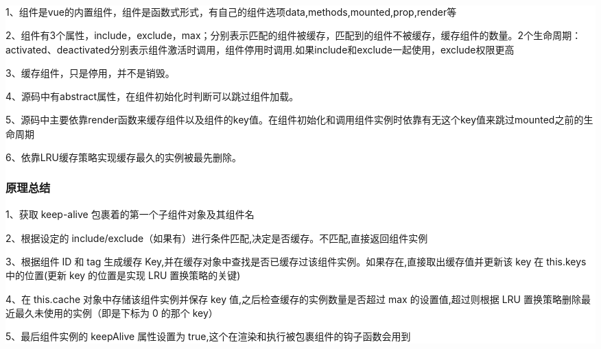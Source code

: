 1、<keep-alive>组件是vue的内置组件，组件是函数式形式，有自己的组件选项data,methods,mounted,prop,render等

2、<keep-alive>组件有3个属性，include，exclude，max；分别表示匹配的组件被缓存，匹配到的组件不被缓存，缓存组件的数量。2个生命周期：activated、deactivated分别表示组件激活时调用，组件停用时调用.如果include和exclude一起使用，exclude权限更高

3、<keep-alive>缓存组件，只是停用，并不是销毁。

4、<keep-aive>源码中有abstract属性，在组件初始化时判断可以跳过组件加载。

5、<keep-alive>源码中主要依靠render函数来缓存组件以及组件的key值。在组件初始化和调用组件实例时依靠有无这个key值来跳过mounted之前的生命周期

6、<keep-alive>依靠LRU缓存策略实现缓存最久的实例被最先删除。

### <keep-alive>原理总结

1、获取 keep-alive 包裹着的第一个子组件对象及其组件名

2、根据设定的 include/exclude（如果有）进行条件匹配,决定是否缓存。不匹配,直接返回组件实例

3、根据组件 ID 和 tag 生成缓存 Key,并在缓存对象中查找是否已缓存过该组件实例。如果存在,直接取出缓存值并更新该 key 在 this.keys 中的位置(更新 key 的位置是实现 LRU 置换策略的关键)

4、在 this.cache 对象中存储该组件实例并保存 key 值,之后检查缓存的实例数量是否超过 max 的设置值,超过则根据 LRU 置换策略删除最近最久未使用的实例（即是下标为 0 的那个 key）

5、最后组件实例的 keepAlive 属性设置为 true,这个在渲染和执行被包裹组件的钩子函数会用到



